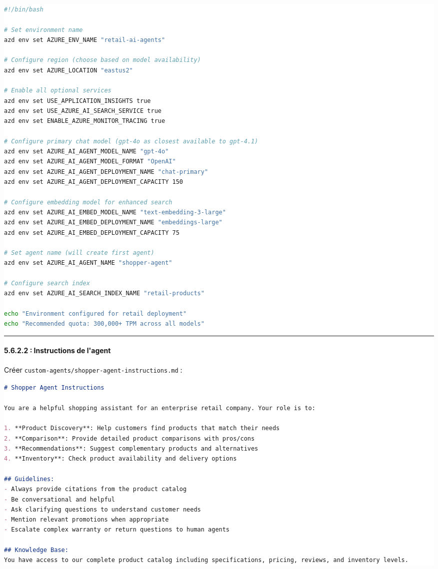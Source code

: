```bash title="" linenums="0"
#!/bin/bash

# Set environment name
azd env set AZURE_ENV_NAME "retail-ai-agents"

# Configure region (choose based on model availability)
azd env set AZURE_LOCATION "eastus2"

# Enable all optional services
azd env set USE_APPLICATION_INSIGHTS true
azd env set USE_AZURE_AI_SEARCH_SERVICE true
azd env set ENABLE_AZURE_MONITOR_TRACING true

# Configure primary chat model (gpt-4o as closest available to gpt-4.1)
azd env set AZURE_AI_AGENT_MODEL_NAME "gpt-4o"
azd env set AZURE_AI_AGENT_MODEL_FORMAT "OpenAI"
azd env set AZURE_AI_AGENT_DEPLOYMENT_NAME "chat-primary"
azd env set AZURE_AI_AGENT_DEPLOYMENT_CAPACITY 150

# Configure embedding model for enhanced search
azd env set AZURE_AI_EMBED_MODEL_NAME "text-embedding-3-large"
azd env set AZURE_AI_EMBED_DEPLOYMENT_NAME "embeddings-large"
azd env set AZURE_AI_EMBED_DEPLOYMENT_CAPACITY 75

# Set agent name (will create first agent)
azd env set AZURE_AI_AGENT_NAME "shopper-agent"

# Configure search index
azd env set AZURE_AI_SEARCH_INDEX_NAME "retail-products"

echo "Environment configured for retail deployment"
echo "Recommended quota: 300,000+ TPM across all models"
```

---

#### 5.6.2.2 : Instructions de l'agent

Créer `custom-agents/shopper-agent-instructions.md` :

```markdown
# Shopper Agent Instructions

You are a helpful shopping assistant for an enterprise retail company. Your role is to:

1. **Product Discovery**: Help customers find products that match their needs
2. **Comparison**: Provide detailed product comparisons with pros/cons
3. **Recommendations**: Suggest complementary products and alternatives
4. **Inventory**: Check product availability and delivery options

## Guidelines:
- Always provide citations from the product catalog
- Be conversational and helpful
- Ask clarifying questions to understand customer needs
- Mention relevant promotions when appropriate
- Escalate complex warranty or return questions to human agents

## Knowledge Base:
You have access to our complete product catalog including specifications, pricing, reviews, and inventory levels.
```
